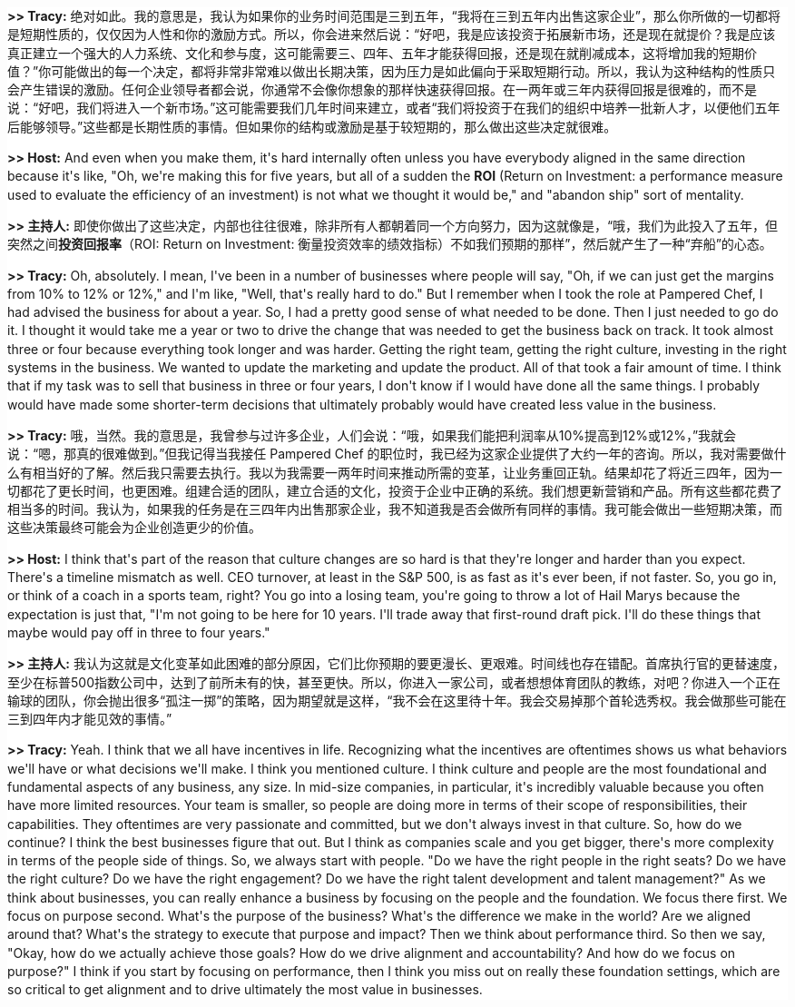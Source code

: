 **>> Tracy:** 绝对如此。我的意思是，我认为如果你的业务时间范围是三到五年，“我将在三到五年内出售这家企业”，那么你所做的一切都将是短期性质的，仅仅因为人性和你的激励方式。所以，你会进来然后说：“好吧，我是应该投资于拓展新市场，还是现在就提价？我是应该真正建立一个强大的人力系统、文化和参与度，这可能需要三、四年、五年才能获得回报，还是现在就削减成本，这将增加我的短期价值？”你可能做出的每一个决定，都将非常非常难以做出长期决策，因为压力是如此偏向于采取短期行动。所以，我认为这种结构的性质只会产生错误的激励。任何企业领导者都会说，你通常不会像你想象的那样快速获得回报。在一两年或三年内获得回报是很难的，而不是说：“好吧，我们将进入一个新市场。”这可能需要我们几年时间来建立，或者“我们将投资于在我们的组织中培养一批新人才，以便他们五年后能够领导。”这些都是长期性质的事情。但如果你的结构或激励是基于较短期的，那么做出这些决定就很难。

**>> Host:** And even when you make them, it's hard internally often unless you have everybody aligned in the same direction because it's like, "Oh, we're making this for five years, but all of a sudden the **ROI** (Return on Investment: a performance measure used to evaluate the efficiency of an investment) is not what we thought it would be," and "abandon ship" sort of mentality.

**>> 主持人:** 即使你做出了这些决定，内部也往往很难，除非所有人都朝着同一个方向努力，因为这就像是，“哦，我们为此投入了五年，但突然之间**投资回报率**（ROI: Return on Investment: 衡量投资效率的绩效指标）不如我们预期的那样”，然后就产生了一种“弃船”的心态。

**>> Tracy:** Oh, absolutely. I mean, I've been in a number of businesses where people will say, "Oh, if we can just get the margins from 10% to 12% or 12%," and I'm like, "Well, that's really hard to do." But I remember when I took the role at Pampered Chef, I had advised the business for about a year. So, I had a pretty good sense of what needed to be done. Then I just needed to go do it. I thought it would take me a year or two to drive the change that was needed to get the business back on track. It took almost three or four because everything took longer and was harder. Getting the right team, getting the right culture, investing in the right systems in the business. We wanted to update the marketing and update the product. All of that took a fair amount of time. I think that if my task was to sell that business in three or four years, I don't know if I would have done all the same things. I probably would have made some shorter-term decisions that ultimately probably would have created less value in the business.

**>> Tracy:** 哦，当然。我的意思是，我曾参与过许多企业，人们会说：“哦，如果我们能把利润率从10%提高到12%或12%，”我就会说：“嗯，那真的很难做到。”但我记得当我接任 Pampered Chef 的职位时，我已经为这家企业提供了大约一年的咨询。所以，我对需要做什么有相当好的了解。然后我只需要去执行。我以为我需要一两年时间来推动所需的变革，让业务重回正轨。结果却花了将近三四年，因为一切都花了更长时间，也更困难。组建合适的团队，建立合适的文化，投资于企业中正确的系统。我们想更新营销和产品。所有这些都花费了相当多的时间。我认为，如果我的任务是在三四年内出售那家企业，我不知道我是否会做所有同样的事情。我可能会做出一些短期决策，而这些决策最终可能会为企业创造更少的价值。

**>> Host:** I think that's part of the reason that culture changes are so hard is that they're longer and harder than you expect. There's a timeline mismatch as well. CEO turnover, at least in the S&P 500, is as fast as it's ever been, if not faster. So, you go in, or think of a coach in a sports team, right? You go into a losing team, you're going to throw a lot of Hail Marys because the expectation is just that, "I'm not going to be here for 10 years. I'll trade away that first-round draft pick. I'll do these things that maybe would pay off in three to four years."

**>> 主持人:** 我认为这就是文化变革如此困难的部分原因，它们比你预期的要更漫长、更艰难。时间线也存在错配。首席执行官的更替速度，至少在标普500指数公司中，达到了前所未有的快，甚至更快。所以，你进入一家公司，或者想想体育团队的教练，对吧？你进入一个正在输球的团队，你会抛出很多“孤注一掷”的策略，因为期望就是这样，“我不会在这里待十年。我会交易掉那个首轮选秀权。我会做那些可能在三到四年内才能见效的事情。”

**>> Tracy:** Yeah. I think that we all have incentives in life. Recognizing what the incentives are oftentimes shows us what behaviors we'll have or what decisions we'll make. I think you mentioned culture. I think culture and people are the most foundational and fundamental aspects of any business, any size. In mid-size companies, in particular, it's incredibly valuable because you often have more limited resources. Your team is smaller, so people are doing more in terms of their scope of responsibilities, their capabilities. They oftentimes are very passionate and committed, but we don't always invest in that culture. So, how do we continue? I think the best businesses figure that out. But I think as companies scale and you get bigger, there's more complexity in terms of the people side of things. So, we always start with people. "Do we have the right people in the right seats? Do we have the right culture? Do we have the right engagement? Do we have the right talent development and talent management?" As we think about businesses, you can really enhance a business by focusing on the people and the foundation. We focus there first. We focus on purpose second. What's the purpose of the business? What's the difference we make in the world? Are we aligned around that? What's the strategy to execute that purpose and impact? Then we think about performance third. So then we say, "Okay, how do we actually achieve those goals? How do we drive alignment and accountability? And how do we focus on purpose?" I think if you start by focusing on performance, then I think you miss out on really these foundation settings, which are so critical to get alignment and to drive ultimately the most value in businesses.
